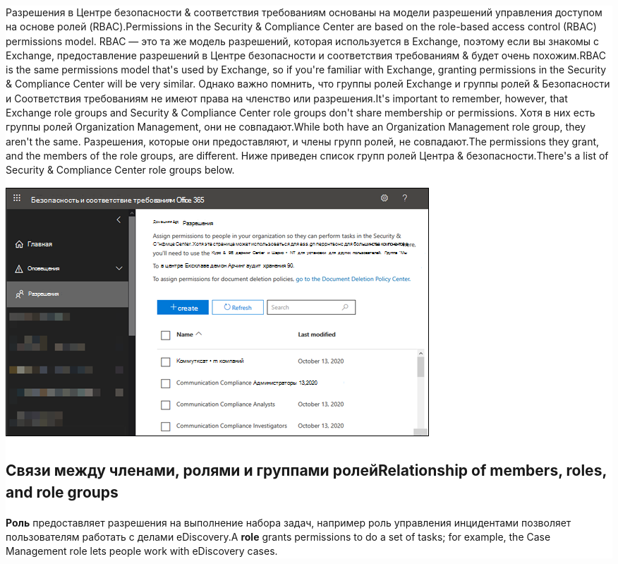 <span data-ttu-id="be0e1-107">Разрешения в Центре безопасности & соответствия требованиям основаны на модели разрешений управления доступом на основе ролей (RBAC).</span><span class="sxs-lookup"><span data-stu-id="be0e1-107">Permissions in the Security & Compliance Center are based on the role-based access control (RBAC) permissions model.</span></span> <span data-ttu-id="be0e1-108">RBAC — это та же модель разрешений, которая используется в Exchange, поэтому если вы знакомы с Exchange, предоставление разрешений в Центре безопасности и соответствия требованиям & будет очень похожим.</span><span class="sxs-lookup"><span data-stu-id="be0e1-108">RBAC is the same permissions model that's used by Exchange, so if you're familiar with Exchange, granting permissions in the Security & Compliance Center will be very similar.</span></span> <span data-ttu-id="be0e1-109">Однако важно помнить, что группы ролей Exchange и группы ролей & Безопасности и Соответствия требованиям не имеют права на членство или разрешения.</span><span class="sxs-lookup"><span data-stu-id="be0e1-109">It's important to remember, however, that Exchange role groups and Security & Compliance Center role groups don't share membership or permissions.</span></span> <span data-ttu-id="be0e1-110">Хотя в них есть группы ролей Organization Management, они не совпадают.</span><span class="sxs-lookup"><span data-stu-id="be0e1-110">While both have an Organization Management role group, they aren't the same.</span></span> <span data-ttu-id="be0e1-111">Разрешения, которые они предоставляют, и члены групп ролей, не совпадают.</span><span class="sxs-lookup"><span data-stu-id="be0e1-111">The permissions they grant, and the members of the role groups, are different.</span></span> <span data-ttu-id="be0e1-112">Ниже приведен список групп ролей Центра & безопасности.</span><span class="sxs-lookup"><span data-stu-id="be0e1-112">There's a list of Security & Compliance Center role groups below.</span></span>

![Страница "Разрешения" в Центре безопасности & соответствия требованиям](../../media/992c20ca-e82e-497c-9c8d-6fab212deb80.png)

## <a name="relationship-of-members-roles-and-role-groups"></a><span data-ttu-id="be0e1-114">Связи между членами, ролями и группами ролей</span><span class="sxs-lookup"><span data-stu-id="be0e1-114">Relationship of members, roles, and role groups</span></span>

<span data-ttu-id="be0e1-115">**Роль** предоставляет разрешения на выполнение набора задач, например роль управления инцидентами позволяет пользователям работать с делами eDiscovery.</span><span class="sxs-lookup"><span data-stu-id="be0e1-115">A **role** grants permissions to do a set of tasks; for example, the Case Management role lets people work with eDiscovery cases.</span></span>
